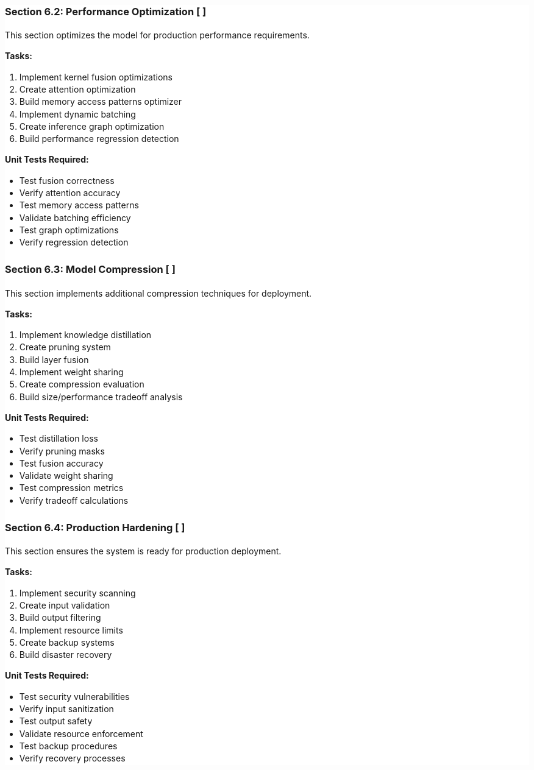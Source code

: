 ### Section 6.2: Performance Optimization [ ]

This section optimizes the model for production performance requirements.

**Tasks:**
1. Implement kernel fusion optimizations
2. Create attention optimization
3. Build memory access patterns optimizer
4. Implement dynamic batching
5. Create inference graph optimization
6. Build performance regression detection

**Unit Tests Required:**
- Test fusion correctness
- Verify attention accuracy
- Test memory access patterns
- Validate batching efficiency
- Test graph optimizations
- Verify regression detection

### Section 6.3: Model Compression [ ]

This section implements additional compression techniques for deployment.

**Tasks:**
1. Implement knowledge distillation
2. Create pruning system
3. Build layer fusion
4. Implement weight sharing
5. Create compression evaluation
6. Build size/performance tradeoff analysis

**Unit Tests Required:**
- Test distillation loss
- Verify pruning masks
- Test fusion accuracy
- Validate weight sharing
- Test compression metrics
- Verify tradeoff calculations

### Section 6.4: Production Hardening [ ]

This section ensures the system is ready for production deployment.

**Tasks:**
1. Implement security scanning
2. Create input validation
3. Build output filtering
4. Implement resource limits
5. Create backup systems
6. Build disaster recovery

**Unit Tests Required:**
- Test security vulnerabilities
- Verify input sanitization
- Test output safety
- Validate resource enforcement
- Test backup procedures
- Verify recovery processes
